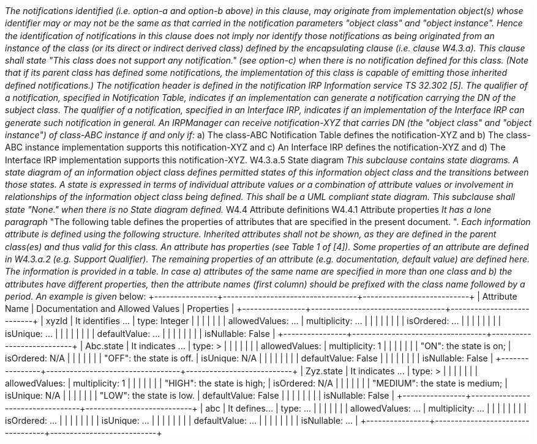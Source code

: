 _The notifications identified (i.e. option-a and option-b above) in this
clause, may originate from implementation object(s) whose identifier may or
may not be the same as that carried in the notification parameters \"object
class\" and \"object instance\". Hence the identification of notifications in
this clause does not imply nor identify those notifications as being
originated from an instance of the class (or its direct or indirect derived
class) defined by the encapsulating clause (i.e. clause W4.3.a)._
_This clause shall state \"This class does not support any notification.\"
(see option-c) when there is no notification defined for this class. (Note
that if its parent class has defined some notifications, the implementation of
this class is capable of emitting those inherited defined notifications.)_
_The notification header is defined in the notification IRP Information
service TS 32.302 [5]._
_The qualifier of a notification, specified in Notification Table, indicates
if an implementation can generate a notification carrying the DN of the
subject class. The qualifier of a notification, specified in an Interface IRP,
indicates if an implementation of the Interface IRP can generate such
notification in general._
_An IRPManager can receive notification-XYZ that carries DN (the \"object
class\" and \"object instance\") of class-ABC instance if and only if:_
a) The class-ABC Notification Table defines the notification-XYZ and
b) The class-ABC instance implementation supports this notification-XYZ and
c) An Interface IRP defines the notification-XYZ and
d) The Interface IRP implementation supports this notification-XYZ.
W4.3.a.5 State diagram
_This subclause contains state diagrams. A state diagram of an information
object class defines permitted states of this information object class and the
transitions between those states. A state is expressed in terms of individual
attribute values or a combination of attribute values or involvement in
relationships of the information object class being defined. This shall be a
UML compliant state diagram._
_This subclause shall state "None." when there is no State diagram defined._
W4.4 Attribute definitions
W4.4.1 Attribute properties
_It has a lone paragraph_ \"The following table defines the properties of
attributes that are specified in the present document. \".
_Each information attribute is defined using the following structure._
_Inherited attributes shall not be shown, as they are defined in the parent
class(es) and thus valid for this class._
_An attribute has properties (see Table 1 of [4]). Some properties of an
attribute are defined in W4.3.a.2 (e.g. Support Qualifier). The remaining
properties of an attribute (e.g. documentation, default value) are defined
here._
_The information is provided in a table. In case a) attributes of the same
name are specified in more than one class and b) the attributes have different
properties, then the attribute names (first column) should be prefixed with
the class name followed by a period._
_An example is given_ below:
+----------------+----------------------------------+---------------------------+ | Attribute Name | Documentation and Allowed Values | Properties | +----------------+----------------------------------+---------------------------+ | xyzId | It identifies ... | type: Integer | | | | | | | allowedValues: ... | multiplicity: ... | | | | | | | | isOrdered: ... | | | | | | | | isUnique: ... | | | | | | | | defaultValue: ... | | | | | | | | isNullable: False | +----------------+----------------------------------+---------------------------+ | Abc.state | It indicates ... | type: \> | | | | | | | allowedValues: | multiplicity: 1 | | | | | | | \"ON\": the state is on; | isOrdered: N/A | | | | | | | \"OFF\": the state is off. | isUnique: N/A | | | | | | | | defaultValue: False | | | | | | | | isNullable: False | +----------------+----------------------------------+---------------------------+ | Zyz.state | It indicates ... | type: \> | | | | | | | allowedValues: | multiplicity: 1 | | | | | | | \"HIGH\": the state is high; | isOrdered: N/A | | | | | | | \"MEDIUM\": the state is medium; | isUnique: N/A | | | | | | | \"LOW\": the state is low. | defaultValue: False | | | | | | | | isNullable: False | +----------------+----------------------------------+---------------------------+ | abc | It defines... | type: ... | | | | | | | allowedValues: ... | multiplicity: ... | | | | | | | | isOrdered: ... | | | | | | | | isUnique: ... | | | | | | | | defaultValue: ... | | | | | | | | isNullable: ... | +----------------+----------------------------------+---------------------------+